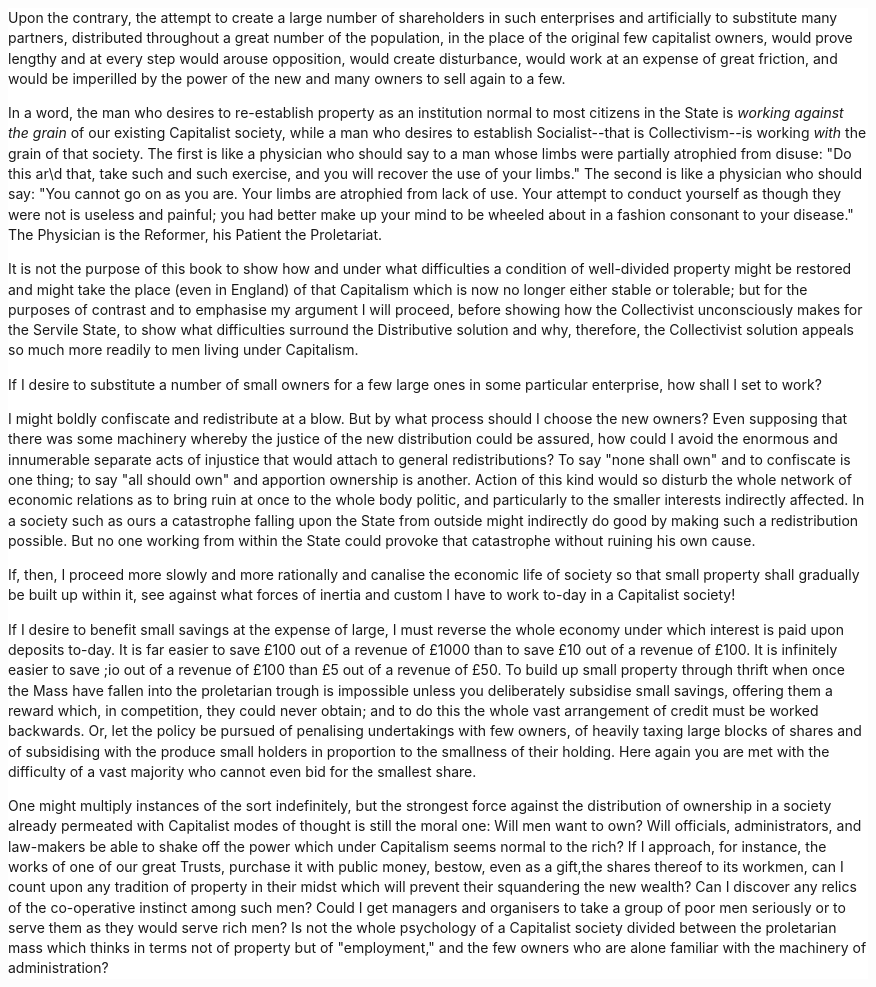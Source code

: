 Upon the contrary, the attempt to create a large number of shareholders in such enterprises and artificially to substitute many partners, distributed throughout a great number of the population, in the place of the original few capitalist owners, would prove lengthy and at every step would arouse opposition, would create disturbance, would work at an expense of great friction, and would be imperilled by the power of the new and many owners to sell again to a few.

In a word, the man who desires to re-establish property as an institution normal to most citizens in the State is *working against the grain* of our existing Capitalist society, while a man who desires to establish Socialist--that is Collectivism--is working *with* the grain of that society. The first is like a physician who should say to a man whose limbs were partially atrophied from disuse: "Do this ar\d that, take such and such exercise, and you will recover the use of your limbs." The second is like a physician who should say: "You cannot go on as you are. Your limbs are atrophied from lack of use. Your attempt to conduct yourself as though they were not is useless and painful; you had better make up your mind to be wheeled about in a fashion consonant to your disease." The Physician is the Reformer, his Patient the Proletariat.

It is not the purpose of this book to show how and under what difficulties a condition of well-divided property might be restored and might take the place (even in England) of that Capitalism which is now no longer either stable or tolerable; but for the purposes of contrast and to emphasise my argument I will proceed, before showing how the Collectivist unconsciously makes for the Servile State, to show what difficulties surround the Distributive solution and why, therefore, the Collectivist solution appeals so much more readily to men living under Capitalism.

If I desire to substitute a number of small owners for a few large ones in some particular enterprise, how shall I set to work?

I might boldly confiscate and redistribute at a blow. But by what process should I choose the new owners? Even supposing that there was some machinery whereby the justice of the new distribution could be assured, how could I avoid the enormous and innumerable separate acts of injustice that would attach to general redistributions? To say "none shall own" and to confiscate is one thing; to say "all should own" and apportion ownership is another. Action of this kind would so disturb the whole network of economic relations as to bring ruin at once to the whole body politic, and particularly to the smaller interests indirectly affected. In a society such as ours a catastrophe falling upon the State from outside might indirectly do good by making such a redistribution possible. But no one working from within the State could provoke that catastrophe without ruining his own cause.

If, then, I proceed more slowly and more rationally and canalise the economic life of society so that small property shall gradually be built up within it, see against what forces of inertia and custom I have to work to-day in a Capitalist society!

If I desire to benefit small savings at the expense of large, I must reverse the whole economy under which interest is paid upon deposits to-day. It is far easier to save £100 out of a revenue of £1000 than to save £10 out of a revenue of £100. It is infinitely easier to save ;io out of a revenue of £100 than £5 out of a revenue of £50. To build up small property through thrift when once the Mass have fallen into the proletarian trough is impossible unless you deliberately subsidise small savings, offering them a reward which, in competition, they could never obtain; and to do this the whole vast arrangement of credit must be worked backwards. Or, let the policy be pursued of penalising undertakings with few owners, of heavily taxing large blocks of shares and of subsidising with the produce small holders in proportion to the smallness of their holding. Here again you are met with the difficulty of a vast majority who cannot even bid for the smallest share.

One might multiply instances of the sort indefinitely, but the strongest force against the distribution of ownership in a society already permeated with Capitalist modes of thought is still the moral one: Will men want to own? Will officials, administrators, and law-makers be able to shake off the power which under Capitalism seems normal to the rich? If I approach, for instance, the works of one of our great Trusts, purchase it with public money, bestow, even as a gift,the shares thereof to its workmen, can I count upon any tradition of property in their midst which will prevent their squandering the new wealth? Can I discover any relics of the co-operative instinct among such men? Could I get managers and organisers to take a group of poor men seriously or to serve them as they would serve rich men? Is not the whole psychology of a Capitalist society divided between the proletarian mass which thinks in terms not of property but of "employment," and the few owners who are alone familiar with the machinery of administration?
